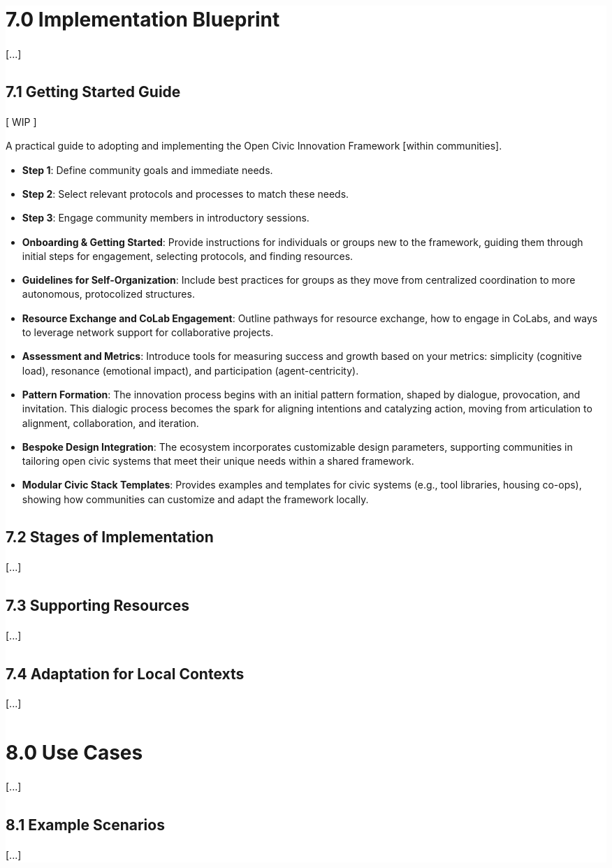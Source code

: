 

# 7.0 Implementation Blueprint

[...]

## 7.1 Getting Started Guide

[ WIP ]

A practical guide to adopting and implementing the Open Civic Innovation Framework [within communities].

- **Step 1**: Define community goals and immediate needs.
- **Step 2**: Select relevant protocols and processes to match these needs.
- **Step 3**: Engage community members in introductory sessions.

- **Onboarding & Getting Started**: Provide instructions for individuals or groups new to the framework, guiding them through initial steps for engagement, selecting protocols, and finding resources.
- **Guidelines for Self-Organization**: Include best practices for groups as they move from centralized coordination to more autonomous, protocolized structures.
- **Resource Exchange and CoLab Engagement**: Outline pathways for resource exchange, how to engage in CoLabs, and ways to leverage network support for collaborative projects.
- **Assessment and Metrics**: Introduce tools for measuring success and growth based on your metrics: simplicity (cognitive load), resonance (emotional impact), and participation (agent-centricity).

- **Pattern Formation**: The innovation process begins with an initial pattern formation, shaped by dialogue, provocation, and invitation. This dialogic process becomes the spark for aligning intentions and catalyzing action, moving from articulation to alignment, collaboration, and iteration.
- **Bespoke Design Integration**: The ecosystem incorporates customizable design parameters, supporting communities in tailoring open civic systems that meet their unique needs within a shared framework.
- **Modular Civic Stack Templates**: Provides examples and templates for civic systems (e.g., tool libraries, housing co-ops), showing how communities can customize and adapt the framework locally.

## 7.2 Stages of Implementation
[...]
## 7.3 Supporting Resources
[...]
## 7.4 Adaptation for Local Contexts
[...]

# 8.0 Use Cases
[...]

## 8.1 Example Scenarios
[...]
